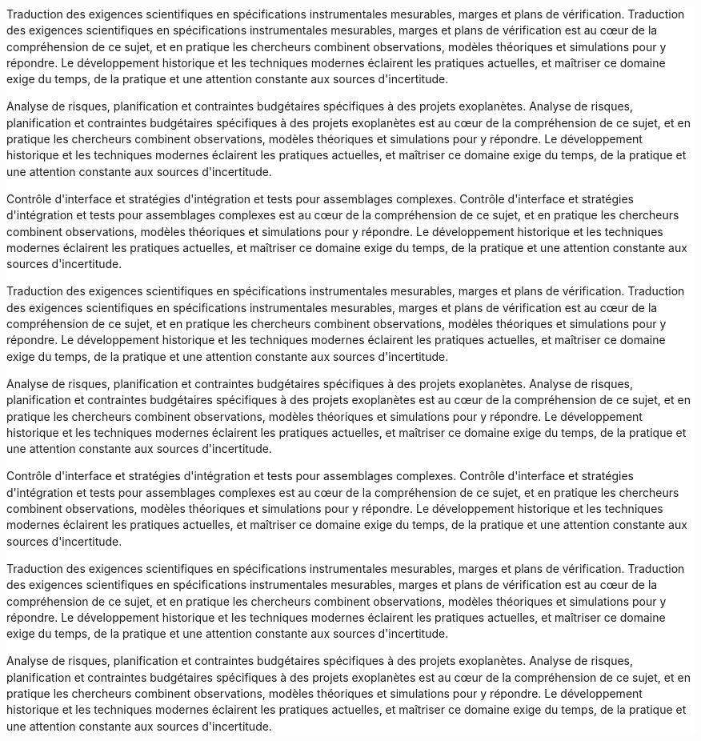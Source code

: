Traduction des exigences scientifiques en spécifications instrumentales mesurables, marges et plans de vérification. Traduction des exigences scientifiques en spécifications instrumentales mesurables, marges et plans de vérification est au cœur de la compréhension de ce sujet, et en pratique les chercheurs combinent observations, modèles théoriques et simulations pour y répondre. Le développement historique et les techniques modernes éclairent les pratiques actuelles, et maîtriser ce domaine exige du temps, de la pratique et une attention constante aux sources d'incertitude.

Analyse de risques, planification et contraintes budgétaires spécifiques à des projets exoplanètes. Analyse de risques, planification et contraintes budgétaires spécifiques à des projets exoplanètes est au cœur de la compréhension de ce sujet, et en pratique les chercheurs combinent observations, modèles théoriques et simulations pour y répondre. Le développement historique et les techniques modernes éclairent les pratiques actuelles, et maîtriser ce domaine exige du temps, de la pratique et une attention constante aux sources d'incertitude.

Contrôle d'interface et stratégies d'intégration et tests pour assemblages complexes. Contrôle d'interface et stratégies d'intégration et tests pour assemblages complexes est au cœur de la compréhension de ce sujet, et en pratique les chercheurs combinent observations, modèles théoriques et simulations pour y répondre. Le développement historique et les techniques modernes éclairent les pratiques actuelles, et maîtriser ce domaine exige du temps, de la pratique et une attention constante aux sources d'incertitude.

Traduction des exigences scientifiques en spécifications instrumentales mesurables, marges et plans de vérification. Traduction des exigences scientifiques en spécifications instrumentales mesurables, marges et plans de vérification est au cœur de la compréhension de ce sujet, et en pratique les chercheurs combinent observations, modèles théoriques et simulations pour y répondre. Le développement historique et les techniques modernes éclairent les pratiques actuelles, et maîtriser ce domaine exige du temps, de la pratique et une attention constante aux sources d'incertitude.

Analyse de risques, planification et contraintes budgétaires spécifiques à des projets exoplanètes. Analyse de risques, planification et contraintes budgétaires spécifiques à des projets exoplanètes est au cœur de la compréhension de ce sujet, et en pratique les chercheurs combinent observations, modèles théoriques et simulations pour y répondre. Le développement historique et les techniques modernes éclairent les pratiques actuelles, et maîtriser ce domaine exige du temps, de la pratique et une attention constante aux sources d'incertitude.

Contrôle d'interface et stratégies d'intégration et tests pour assemblages complexes. Contrôle d'interface et stratégies d'intégration et tests pour assemblages complexes est au cœur de la compréhension de ce sujet, et en pratique les chercheurs combinent observations, modèles théoriques et simulations pour y répondre. Le développement historique et les techniques modernes éclairent les pratiques actuelles, et maîtriser ce domaine exige du temps, de la pratique et une attention constante aux sources d'incertitude.

Traduction des exigences scientifiques en spécifications instrumentales mesurables, marges et plans de vérification. Traduction des exigences scientifiques en spécifications instrumentales mesurables, marges et plans de vérification est au cœur de la compréhension de ce sujet, et en pratique les chercheurs combinent observations, modèles théoriques et simulations pour y répondre. Le développement historique et les techniques modernes éclairent les pratiques actuelles, et maîtriser ce domaine exige du temps, de la pratique et une attention constante aux sources d'incertitude.

Analyse de risques, planification et contraintes budgétaires spécifiques à des projets exoplanètes. Analyse de risques, planification et contraintes budgétaires spécifiques à des projets exoplanètes est au cœur de la compréhension de ce sujet, et en pratique les chercheurs combinent observations, modèles théoriques et simulations pour y répondre. Le développement historique et les techniques modernes éclairent les pratiques actuelles, et maîtriser ce domaine exige du temps, de la pratique et une attention constante aux sources d'incertitude.
